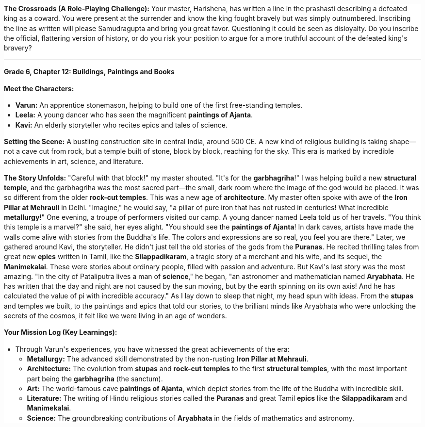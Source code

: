 **The Crossroads (A Role-Playing Challenge):**
Your master, Harishena, has written a line in the prashasti describing a defeated king as a coward. You were present at the surrender and know the king fought bravely but was simply outnumbered. Inscribing the line as written will please Samudragupta and bring you great favor. Questioning it could be seen as disloyalty. Do you inscribe the official, flattering version of history, or do you risk your position to argue for a more truthful account of the defeated king's bravery?

---

**Grade 6, Chapter 12: Buildings, Paintings and Books**

**Meet the Characters:**
*   **Varun:** An apprentice stonemason, helping to build one of the first free-standing temples.
*   **Leela:** A young dancer who has seen the magnificent **paintings of Ajanta**.
*   **Kavi:** An elderly storyteller who recites epics and tales of science.

**Setting the Scene:**
A bustling construction site in central India, around 500 CE. A new kind of religious building is taking shape—not a cave cut from rock, but a temple built of stone, block by block, reaching for the sky. This era is marked by incredible achievements in art, science, and literature.

**The Story Unfolds:**
"Careful with that block!" my master shouted. "It's for the **garbhagriha**!" I was helping build a new **structural temple**, and the garbhagriha was the most sacred part—the small, dark room where the image of the god would be placed. It was so different from the older **rock-cut temples**. This was a new age of **architecture**. My master often spoke with awe of the **Iron Pillar at Mehrauli** in Delhi. "Imagine," he would say, "a pillar of pure iron that has not rusted in centuries! What incredible **metallurgy**!"
One evening, a troupe of performers visited our camp. A young dancer named Leela told us of her travels. "You think this temple is a marvel?" she said, her eyes alight. "You should see the **paintings of Ajanta**! In dark caves, artists have made the walls come alive with stories from the Buddha's life. The colors and expressions are so real, you feel you are there."
Later, we gathered around Kavi, the storyteller. He didn't just tell the old stories of the gods from the **Puranas**. He recited thrilling tales from great new **epics** written in Tamil, like the **Silappadikaram**, a tragic story of a merchant and his wife, and its sequel, the **Manimekalai**. These were stories about ordinary people, filled with passion and adventure.
But Kavi's last story was the most amazing. "In the city of Pataliputra lives a man of **science**," he began, "an astronomer and mathematician named **Aryabhata**. He has written that the day and night are not caused by the sun moving, but by the earth spinning on its own axis! And he has calculated the value of pi with incredible accuracy."
As I lay down to sleep that night, my head spun with ideas. From the **stupas** and temples we built, to the paintings and epics that told our stories, to the brilliant minds like Aryabhata who were unlocking the secrets of the cosmos, it felt like we were living in an age of wonders.

**Your Mission Log (Key Learnings):**
*   Through Varun's experiences, you have witnessed the great achievements of the era:
    *   **Metallurgy:** The advanced skill demonstrated by the non-rusting **Iron Pillar at Mehrauli**.
    *   **Architecture:** The evolution from **stupas** and **rock-cut temples** to the first **structural temples**, with the most important part being the **garbhagriha** (the sanctum).
    *   **Art:** The world-famous cave **paintings of Ajanta**, which depict stories from the life of the Buddha with incredible skill.
    *   **Literature:** The writing of Hindu religious stories called the **Puranas** and great Tamil **epics** like the **Silappadikaram** and **Manimekalai**.
    *   **Science:** The groundbreaking contributions of **Aryabhata** in the fields of mathematics and astronomy.
